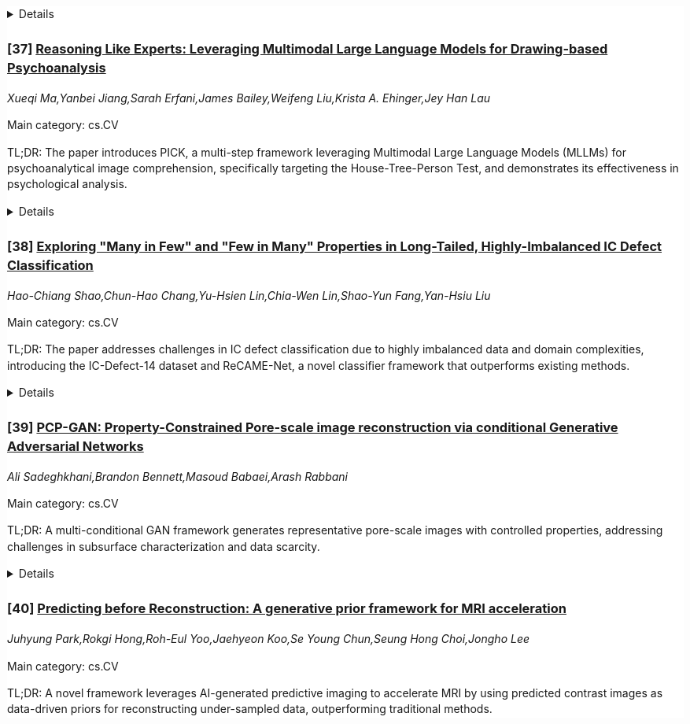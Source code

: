 
<details><summary>Details</summary></details>


### [37] [Reasoning Like Experts: Leveraging Multimodal Large Language Models for Drawing-based Psychoanalysis](https://arxiv.org/abs/2510.19451)
*Xueqi Ma,Yanbei Jiang,Sarah Erfani,James Bailey,Weifeng Liu,Krista A. Ehinger,Jey Han Lau*

Main category: cs.CV

TL;DR: The paper introduces PICK, a multi-step framework leveraging Multimodal Large Language Models (MLLMs) for psychoanalytical image comprehension, specifically targeting the House-Tree-Person Test, and demonstrates its effectiveness in psychological analysis.


<details><summary>Details</summary></details>


### [38] [Exploring "Many in Few" and "Few in Many" Properties in Long-Tailed, Highly-Imbalanced IC Defect Classification](https://arxiv.org/abs/2510.19463)
*Hao-Chiang Shao,Chun-Hao Chang,Yu-Hsien Lin,Chia-Wen Lin,Shao-Yun Fang,Yan-Hsiu Liu*

Main category: cs.CV

TL;DR: The paper addresses challenges in IC defect classification due to highly imbalanced data and domain complexities, introducing the IC-Defect-14 dataset and ReCAME-Net, a novel classifier framework that outperforms existing methods.


<details><summary>Details</summary></details>


### [39] [PCP-GAN: Property-Constrained Pore-scale image reconstruction via conditional Generative Adversarial Networks](https://arxiv.org/abs/2510.19465)
*Ali Sadeghkhani,Brandon Bennett,Masoud Babaei,Arash Rabbani*

Main category: cs.CV

TL;DR: A multi-conditional GAN framework generates representative pore-scale images with controlled properties, addressing challenges in subsurface characterization and data scarcity.


<details><summary>Details</summary></details>


### [40] [Predicting before Reconstruction: A generative prior framework for MRI acceleration](https://arxiv.org/abs/2510.19472)
*Juhyung Park,Rokgi Hong,Roh-Eul Yoo,Jaehyeon Koo,Se Young Chun,Seung Hong Choi,Jongho Lee*

Main category: cs.CV

TL;DR: A novel framework leverages AI-generated predictive imaging to accelerate MRI by using predicted contrast images as data-driven priors for reconstructing under-sampled data, outperforming traditional methods.
